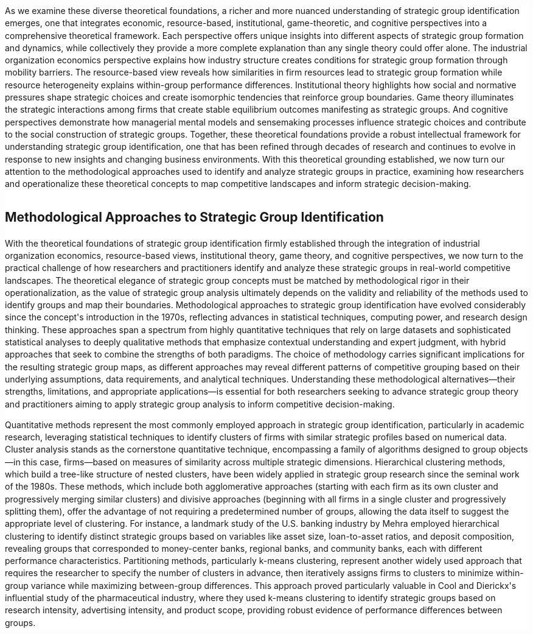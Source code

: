 As we examine these diverse theoretical foundations, a richer and more nuanced understanding of strategic group identification emerges, one that integrates economic, resource-based, institutional, game-theoretic, and cognitive perspectives into a comprehensive theoretical framework. Each perspective offers unique insights into different aspects of strategic group formation and dynamics, while collectively they provide a more complete explanation than any single theory could offer alone. The industrial organization economics perspective explains how industry structure creates conditions for strategic group formation through mobility barriers. The resource-based view reveals how similarities in firm resources lead to strategic group formation while resource heterogeneity explains within-group performance differences. Institutional theory highlights how social and normative pressures shape strategic choices and create isomorphic tendencies that reinforce group boundaries. Game theory illuminates the strategic interactions among firms that create stable equilibrium outcomes manifesting as strategic groups. And cognitive perspectives demonstrate how managerial mental models and sensemaking processes influence strategic choices and contribute to the social construction of strategic groups. Together, these theoretical foundations provide a robust intellectual framework for understanding strategic group identification, one that has been refined through decades of research and continues to evolve in response to new insights and changing business environments. With this theoretical grounding established, we now turn our attention to the methodological approaches used to identify and analyze strategic groups in practice, examining how researchers and operationalize these theoretical concepts to map competitive landscapes and inform strategic decision-making.

## Methodological Approaches to Strategic Group Identification

With the theoretical foundations of strategic group identification firmly established through the integration of industrial organization economics, resource-based views, institutional theory, game theory, and cognitive perspectives, we now turn to the practical challenge of how researchers and practitioners identify and analyze these strategic groups in real-world competitive landscapes. The theoretical elegance of strategic group concepts must be matched by methodological rigor in their operationalization, as the value of strategic group analysis ultimately depends on the validity and reliability of the methods used to identify groups and map their boundaries. Methodological approaches to strategic group identification have evolved considerably since the concept's introduction in the 1970s, reflecting advances in statistical techniques, computing power, and research design thinking. These approaches span a spectrum from highly quantitative techniques that rely on large datasets and sophisticated statistical analyses to deeply qualitative methods that emphasize contextual understanding and expert judgment, with hybrid approaches that seek to combine the strengths of both paradigms. The choice of methodology carries significant implications for the resulting strategic group maps, as different approaches may reveal different patterns of competitive grouping based on their underlying assumptions, data requirements, and analytical techniques. Understanding these methodological alternatives—their strengths, limitations, and appropriate applications—is essential for both researchers seeking to advance strategic group theory and practitioners aiming to apply strategic group analysis to inform competitive decision-making.

Quantitative methods represent the most commonly employed approach in strategic group identification, particularly in academic research, leveraging statistical techniques to identify clusters of firms with similar strategic profiles based on numerical data. Cluster analysis stands as the cornerstone quantitative technique, encompassing a family of algorithms designed to group objects—in this case, firms—based on measures of similarity across multiple strategic dimensions. Hierarchical clustering methods, which build a tree-like structure of nested clusters, have been widely applied in strategic group research since the seminal work of the 1980s. These methods, which include both agglomerative approaches (starting with each firm as its own cluster and progressively merging similar clusters) and divisive approaches (beginning with all firms in a single cluster and progressively splitting them), offer the advantage of not requiring a predetermined number of groups, allowing the data itself to suggest the appropriate level of clustering. For instance, a landmark study of the U.S. banking industry by Mehra employed hierarchical clustering to identify distinct strategic groups based on variables like asset size, loan-to-asset ratios, and deposit composition, revealing groups that corresponded to money-center banks, regional banks, and community banks, each with different performance characteristics. Partitioning methods, particularly k-means clustering, represent another widely used approach that requires the researcher to specify the number of clusters in advance, then iteratively assigns firms to clusters to minimize within-group variance while maximizing between-group differences. This approach proved particularly valuable in Cool and Dierickx's influential study of the pharmaceutical industry, where they used k-means clustering to identify strategic groups based on research intensity, advertising intensity, and product scope, providing robust evidence of performance differences between groups.
